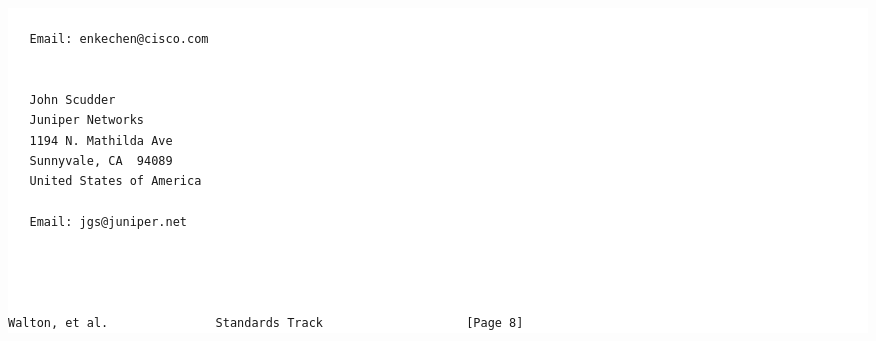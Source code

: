 ``` newpage

   Email: enkechen@cisco.com


   John Scudder
   Juniper Networks
   1194 N. Mathilda Ave
   Sunnyvale, CA  94089
   United States of America

   Email: jgs@juniper.net




Walton, et al.               Standards Track                    [Page 8]
```

